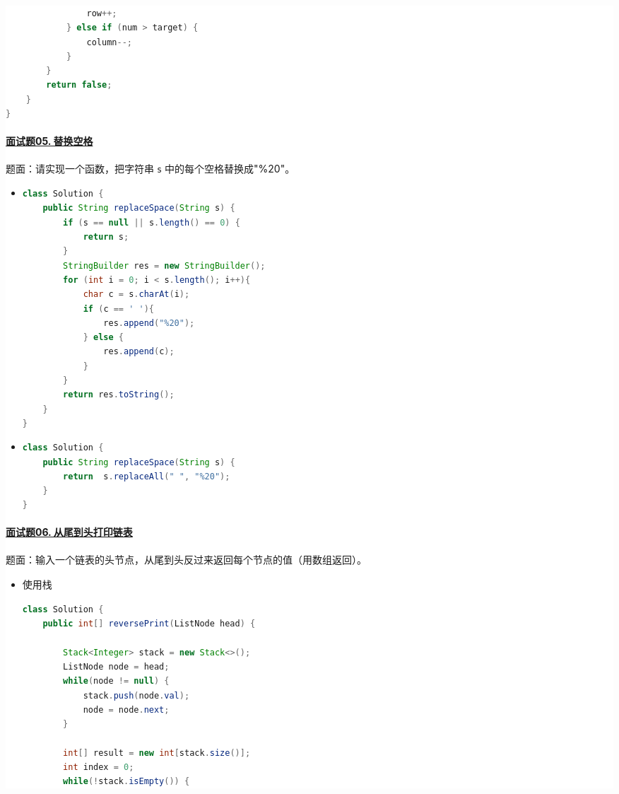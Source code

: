   ```java
                  row++;
              } else if (num > target) {
                  column--;
              }
          }
          return false;
      }
  }
  ```



#### [面试题05. 替换空格](https://leetcode-cn.com/problems/ti-huan-kong-ge-lcof/)

题面：请实现一个函数，把字符串 `s` 中的每个空格替换成"%20"。

+ ```java
  class Solution {
      public String replaceSpace(String s) {
          if (s == null || s.length() == 0) {
              return s;
          }
          StringBuilder res = new StringBuilder();
          for (int i = 0; i < s.length(); i++){
              char c = s.charAt(i);
              if (c == ' '){
                  res.append("%20");
              } else {
                  res.append(c);
              }
          }
          return res.toString();
      }
  }
  ```

+ ```java
  class Solution {
      public String replaceSpace(String s) {
          return  s.replaceAll(" ", "%20");
      }
  }
  ```



#### [面试题06. 从尾到头打印链表](https://leetcode-cn.com/problems/cong-wei-dao-tou-da-yin-lian-biao-lcof/)

题面：输入一个链表的头节点，从尾到头反过来返回每个节点的值（用数组返回）。

+ 使用栈

  ```java
  class Solution {
      public int[] reversePrint(ListNode head) {
  
          Stack<Integer> stack = new Stack<>();
          ListNode node = head;
          while(node != null) {
              stack.push(node.val);
              node = node.next;
          } 
  
          int[] result = new int[stack.size()];
          int index = 0;
          while(!stack.isEmpty()) {
  ```